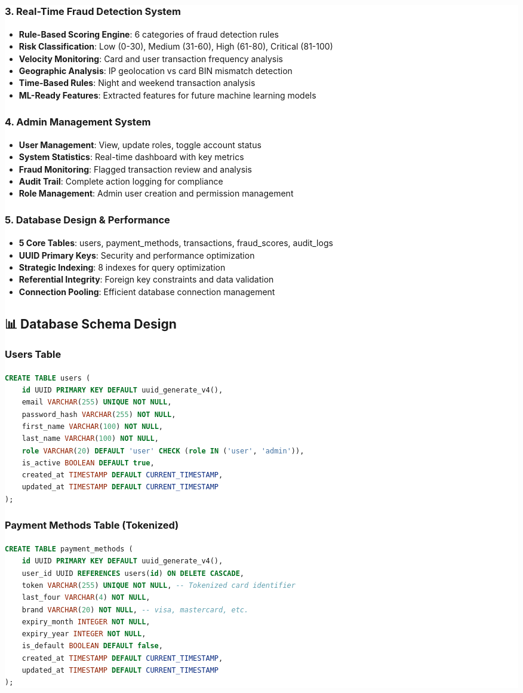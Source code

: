 ### 3. Real-Time Fraud Detection System
- **Rule-Based Scoring Engine**: 6 categories of fraud detection rules
- **Risk Classification**: Low (0-30), Medium (31-60), High (61-80), Critical (81-100)
- **Velocity Monitoring**: Card and user transaction frequency analysis
- **Geographic Analysis**: IP geolocation vs card BIN mismatch detection
- **Time-Based Rules**: Night and weekend transaction analysis
- **ML-Ready Features**: Extracted features for future machine learning models

### 4. Admin Management System
- **User Management**: View, update roles, toggle account status
- **System Statistics**: Real-time dashboard with key metrics
- **Fraud Monitoring**: Flagged transaction review and analysis
- **Audit Trail**: Complete action logging for compliance
- **Role Management**: Admin user creation and permission management

### 5. Database Design & Performance
- **5 Core Tables**: users, payment_methods, transactions, fraud_scores, audit_logs
- **UUID Primary Keys**: Security and performance optimization
- **Strategic Indexing**: 8 indexes for query optimization
- **Referential Integrity**: Foreign key constraints and data validation
- **Connection Pooling**: Efficient database connection management

## 📊 Database Schema Design

### Users Table
```sql
CREATE TABLE users (
    id UUID PRIMARY KEY DEFAULT uuid_generate_v4(),
    email VARCHAR(255) UNIQUE NOT NULL,
    password_hash VARCHAR(255) NOT NULL,
    first_name VARCHAR(100) NOT NULL,
    last_name VARCHAR(100) NOT NULL,
    role VARCHAR(20) DEFAULT 'user' CHECK (role IN ('user', 'admin')),
    is_active BOOLEAN DEFAULT true,
    created_at TIMESTAMP DEFAULT CURRENT_TIMESTAMP,
    updated_at TIMESTAMP DEFAULT CURRENT_TIMESTAMP
);
```

### Payment Methods Table (Tokenized)
```sql
CREATE TABLE payment_methods (
    id UUID PRIMARY KEY DEFAULT uuid_generate_v4(),
    user_id UUID REFERENCES users(id) ON DELETE CASCADE,
    token VARCHAR(255) UNIQUE NOT NULL, -- Tokenized card identifier
    last_four VARCHAR(4) NOT NULL,
    brand VARCHAR(20) NOT NULL, -- visa, mastercard, etc.
    expiry_month INTEGER NOT NULL,
    expiry_year INTEGER NOT NULL,
    is_default BOOLEAN DEFAULT false,
    created_at TIMESTAMP DEFAULT CURRENT_TIMESTAMP,
    updated_at TIMESTAMP DEFAULT CURRENT_TIMESTAMP
);
```
